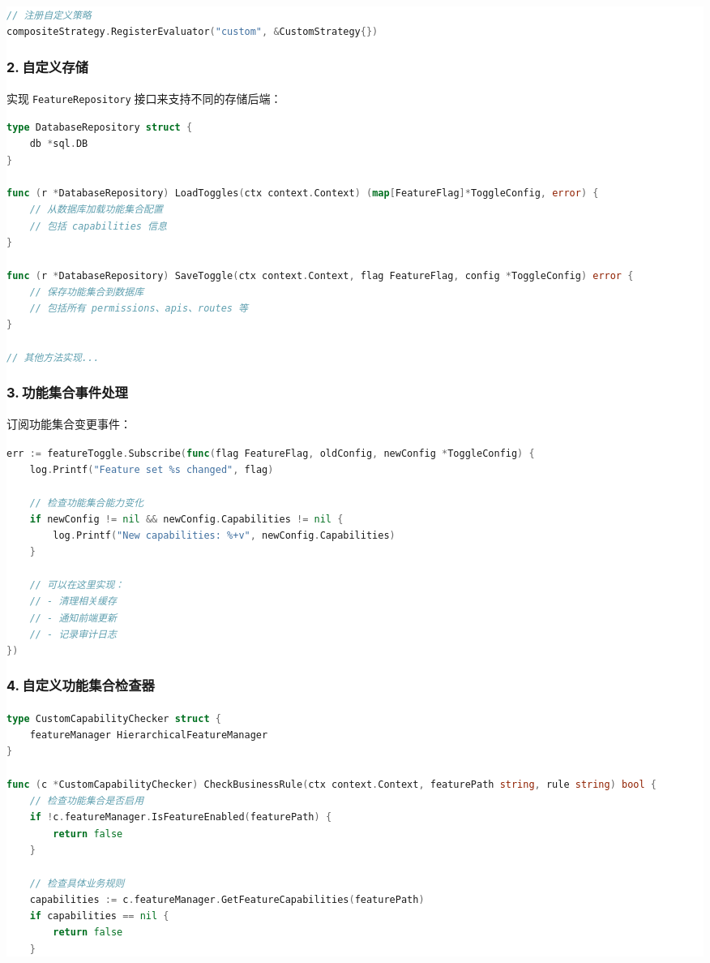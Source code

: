 ```go
// 注册自定义策略
compositeStrategy.RegisterEvaluator("custom", &CustomStrategy{})
```

### 2. 自定义存储
实现 `FeatureRepository` 接口来支持不同的存储后端：

```go
type DatabaseRepository struct {
    db *sql.DB
}

func (r *DatabaseRepository) LoadToggles(ctx context.Context) (map[FeatureFlag]*ToggleConfig, error) {
    // 从数据库加载功能集合配置
    // 包括 capabilities 信息
}

func (r *DatabaseRepository) SaveToggle(ctx context.Context, flag FeatureFlag, config *ToggleConfig) error {
    // 保存功能集合到数据库
    // 包括所有 permissions、apis、routes 等
}

// 其他方法实现...
```

### 3. 功能集合事件处理
订阅功能集合变更事件：

```go
err := featureToggle.Subscribe(func(flag FeatureFlag, oldConfig, newConfig *ToggleConfig) {
    log.Printf("Feature set %s changed", flag)
    
    // 检查功能集合能力变化
    if newConfig != nil && newConfig.Capabilities != nil {
        log.Printf("New capabilities: %+v", newConfig.Capabilities)
    }
    
    // 可以在这里实现：
    // - 清理相关缓存
    // - 通知前端更新
    // - 记录审计日志
})
```

### 4. 自定义功能集合检查器

```go
type CustomCapabilityChecker struct {
    featureManager HierarchicalFeatureManager
}

func (c *CustomCapabilityChecker) CheckBusinessRule(ctx context.Context, featurePath string, rule string) bool {
    // 检查功能集合是否启用
    if !c.featureManager.IsFeatureEnabled(featurePath) {
        return false
    }
    
    // 检查具体业务规则
    capabilities := c.featureManager.GetFeatureCapabilities(featurePath)
    if capabilities == nil {
        return false
    }
```
